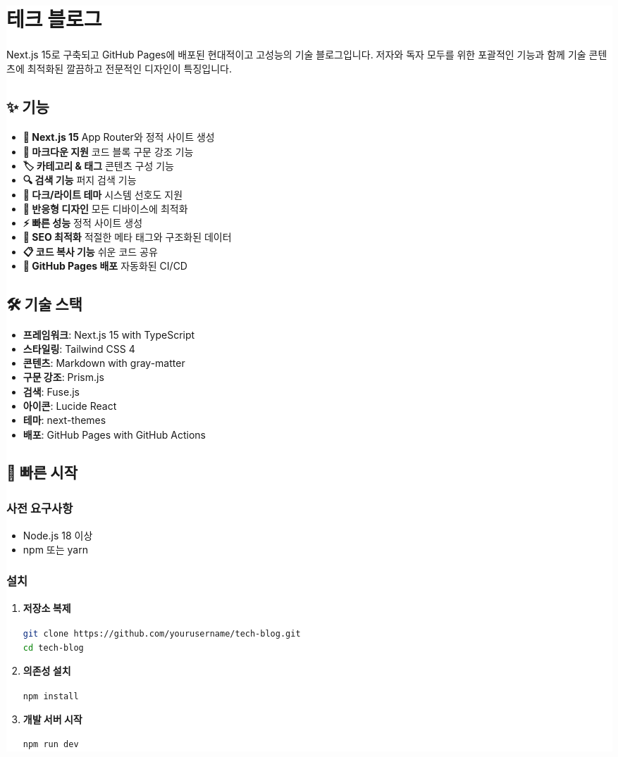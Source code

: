 # 테크 블로그

Next.js 15로 구축되고 GitHub Pages에 배포된 현대적이고 고성능의 기술 블로그입니다. 저자와 독자 모두를 위한 포괄적인 기능과 함께 기술 콘텐츠에 최적화된 깔끔하고 전문적인 디자인이 특징입니다.

## ✨ 기능

- **🚀 Next.js 15** App Router와 정적 사이트 생성
- **📝 마크다운 지원** 코드 블록 구문 강조 기능
- **🏷️ 카테고리 & 태그** 콘텐츠 구성 기능
- **🔍 검색 기능** 퍼지 검색 기능
- **🌙 다크/라이트 테마** 시스템 선호도 지원
- **📱 반응형 디자인** 모든 디바이스에 최적화
- **⚡ 빠른 성능** 정적 사이트 생성
- **🔗 SEO 최적화** 적절한 메타 태그와 구조화된 데이터
- **📋 코드 복사 기능** 쉬운 코드 공유
- **🚀 GitHub Pages 배포** 자동화된 CI/CD

## 🛠️ 기술 스택

- **프레임워크**: Next.js 15 with TypeScript
- **스타일링**: Tailwind CSS 4
- **콘텐츠**: Markdown with gray-matter
- **구문 강조**: Prism.js
- **검색**: Fuse.js
- **아이콘**: Lucide React
- **테마**: next-themes
- **배포**: GitHub Pages with GitHub Actions

## 🚀 빠른 시작

### 사전 요구사항

- Node.js 18 이상
- npm 또는 yarn

### 설치

1. **저장소 복제**
   ```bash
   git clone https://github.com/yourusername/tech-blog.git
   cd tech-blog
   ```

2. **의존성 설치**
   ```bash
   npm install
   ```

3. **개발 서버 시작**
   ```bash
   npm run dev
   ```
